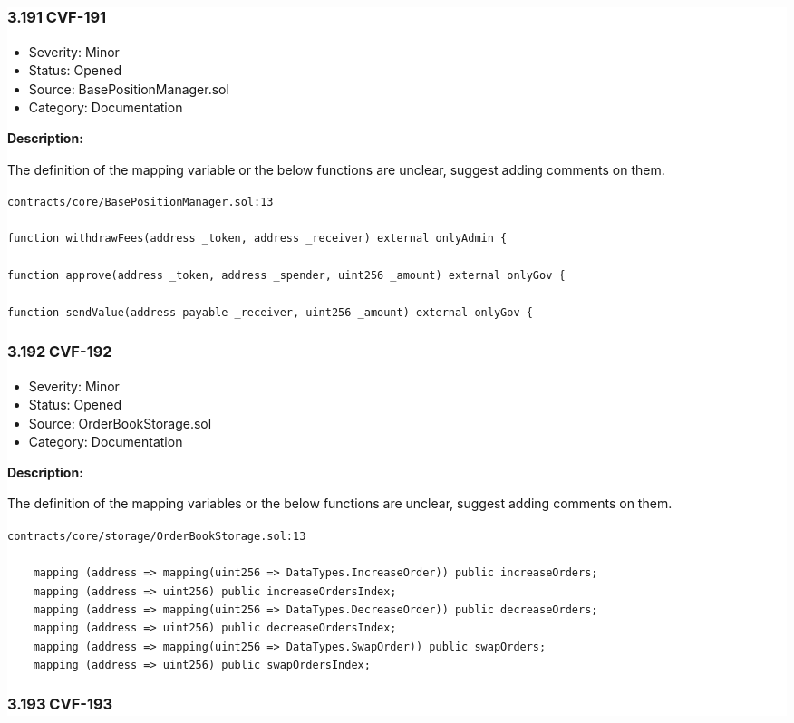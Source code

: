 




### 3.191 CVF-191

- Severity: Minor
- Status: Opened
- Source: BasePositionManager.sol
- Category: Documentation

**Description:**

The definition of the mapping variable or the below functions are unclear, suggest adding comments on them.



```
contracts/core/BasePositionManager.sol:13

function withdrawFees(address _token, address _receiver) external onlyAdmin {

function approve(address _token, address _spender, uint256 _amount) external onlyGov {

function sendValue(address payable _receiver, uint256 _amount) external onlyGov {
```



### 3.192 CVF-192

- Severity: Minor
- Status: Opened
- Source: OrderBookStorage.sol
- Category: Documentation

**Description:**

The definition of the mapping variables or the below functions are unclear, suggest adding comments on them.



```
contracts/core/storage/OrderBookStorage.sol:13

    mapping (address => mapping(uint256 => DataTypes.IncreaseOrder)) public increaseOrders;
    mapping (address => uint256) public increaseOrdersIndex;
    mapping (address => mapping(uint256 => DataTypes.DecreaseOrder)) public decreaseOrders;
    mapping (address => uint256) public decreaseOrdersIndex;
    mapping (address => mapping(uint256 => DataTypes.SwapOrder)) public swapOrders;
    mapping (address => uint256) public swapOrdersIndex;
```





### 3.193 CVF-193
